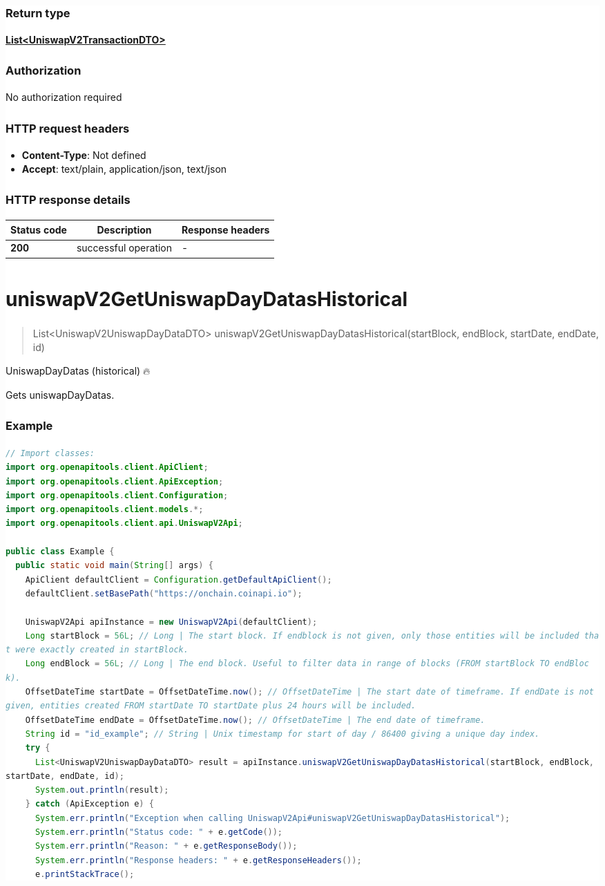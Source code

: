 ### Return type

[**List&lt;UniswapV2TransactionDTO&gt;**](UniswapV2TransactionDTO.md)

### Authorization

No authorization required

### HTTP request headers

 - **Content-Type**: Not defined
 - **Accept**: text/plain, application/json, text/json

### HTTP response details
| Status code | Description | Response headers |
|-------------|-------------|------------------|
| **200** | successful operation |  -  |

<a name="uniswapV2GetUniswapDayDatasHistorical"></a>
# **uniswapV2GetUniswapDayDatasHistorical**
> List&lt;UniswapV2UniswapDayDataDTO&gt; uniswapV2GetUniswapDayDatasHistorical(startBlock, endBlock, startDate, endDate, id)

UniswapDayDatas (historical) 🔥

Gets uniswapDayDatas.

### Example
```java
// Import classes:
import org.openapitools.client.ApiClient;
import org.openapitools.client.ApiException;
import org.openapitools.client.Configuration;
import org.openapitools.client.models.*;
import org.openapitools.client.api.UniswapV2Api;

public class Example {
  public static void main(String[] args) {
    ApiClient defaultClient = Configuration.getDefaultApiClient();
    defaultClient.setBasePath("https://onchain.coinapi.io");

    UniswapV2Api apiInstance = new UniswapV2Api(defaultClient);
    Long startBlock = 56L; // Long | The start block. If endblock is not given, only those entities will be included that were exactly created in startBlock.
    Long endBlock = 56L; // Long | The end block. Useful to filter data in range of blocks (FROM startBlock TO endBlock).
    OffsetDateTime startDate = OffsetDateTime.now(); // OffsetDateTime | The start date of timeframe. If endDate is not given, entities created FROM startDate TO startDate plus 24 hours will be included.
    OffsetDateTime endDate = OffsetDateTime.now(); // OffsetDateTime | The end date of timeframe.
    String id = "id_example"; // String | Unix timestamp for start of day / 86400 giving a unique day index.
    try {
      List<UniswapV2UniswapDayDataDTO> result = apiInstance.uniswapV2GetUniswapDayDatasHistorical(startBlock, endBlock, startDate, endDate, id);
      System.out.println(result);
    } catch (ApiException e) {
      System.err.println("Exception when calling UniswapV2Api#uniswapV2GetUniswapDayDatasHistorical");
      System.err.println("Status code: " + e.getCode());
      System.err.println("Reason: " + e.getResponseBody());
      System.err.println("Response headers: " + e.getResponseHeaders());
      e.printStackTrace();
```